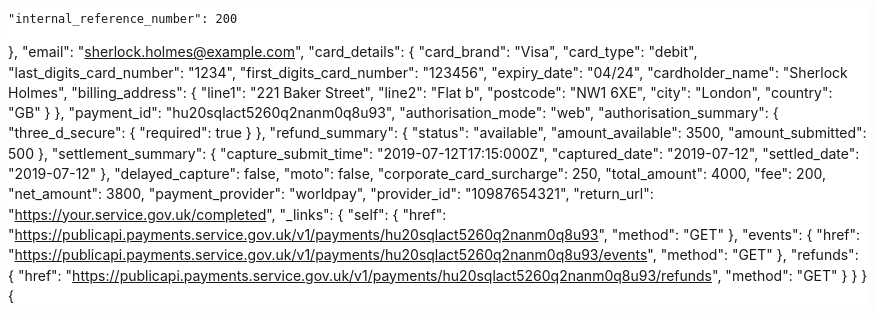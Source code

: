    "internal_reference_number": 200
  },
  "email": "sherlock.holmes@example.com",
  "card_details": {
    "card_brand": "Visa",
    "card_type": "debit",
    "last_digits_card_number": "1234",
    "first_digits_card_number": "123456",
    "expiry_date": "04/24",
    "cardholder_name": "Sherlock Holmes",
    "billing_address": {
        "line1": "221 Baker Street",
        "line2": "Flat b",
        "postcode": "NW1 6XE",
        "city": "London",
        "country": "GB"
    }
  },
  "payment_id": "hu20sqlact5260q2nanm0q8u93",
  "authorisation_mode": "web",
  "authorisation_summary": {
    "three_d_secure": {
      "required": true
    }
  },
  "refund_summary": {
    "status": "available",
    "amount_available": 3500,
    "amount_submitted": 500
  },
  "settlement_summary": {
    "capture_submit_time": "2019-07-12T17:15:000Z",
    "captured_date": "2019-07-12",
    "settled_date": "2019-07-12"
  },
  "delayed_capture": false,
  "moto": false,
  "corporate_card_surcharge": 250,
  "total_amount": 4000,
  "fee": 200,
  "net_amount": 3800,
  "payment_provider": "worldpay",
  "provider_id": "10987654321",
  "return_url": "https://your.service.gov.uk/completed",
  "_links": {
     "self": {
         "href": "https://publicapi.payments.service.gov.uk/v1/payments/hu20sqlact5260q2nanm0q8u93",
         "method": "GET"
        },
     "events": {
         "href": "https://publicapi.payments.service.gov.uk/v1/payments/hu20sqlact5260q2nanm0q8u93/events",
         "method": "GET"
        },
     "refunds": {
         "href": "https://publicapi.payments.service.gov.uk/v1/payments/hu20sqlact5260q2nanm0q8u93/refunds",
         "method": "GET"
     }
  }
}
        </sample>
    </response>
    <response type="404">
        <sample lang="JSON">
{